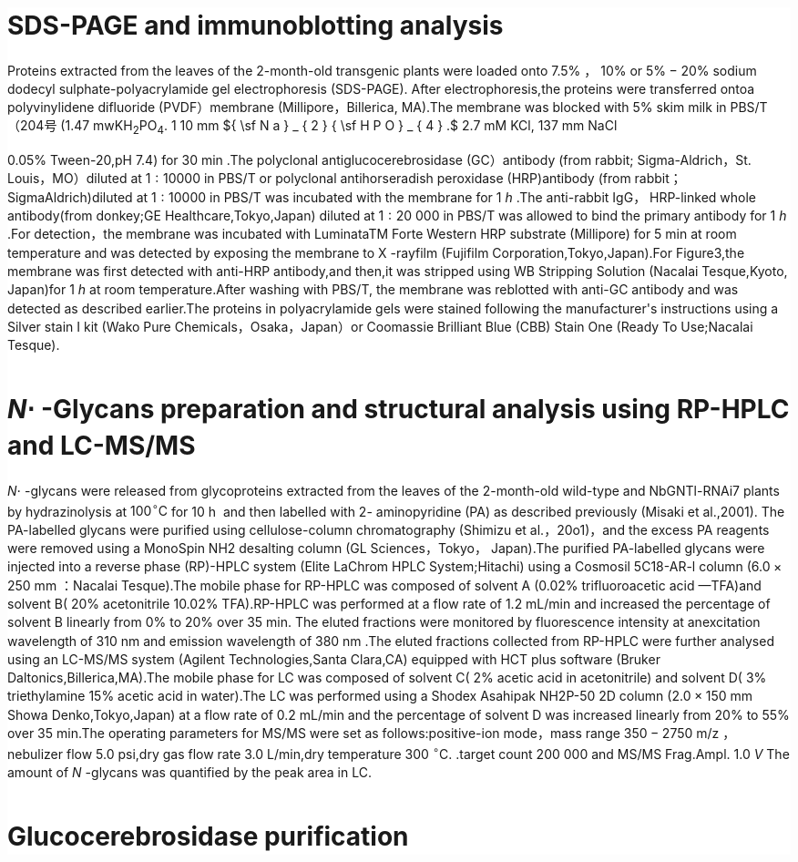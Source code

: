 # SDS-PAGE and immunoblotting analysis

Proteins extracted from the leaves of the 2-month-old transgenic plants were loaded onto $7 . 5 \%$ ， $10 \%$ or $5 \% - 2 0 \%$ sodium dodecyl sulphate-polyacrylamide gel electrophoresis (SDS-PAGE). After electrophoresis,the proteins were transferred ontoa polyvinylidene difluoride (PVDF）membrane (Millipore，Billerica, MA).The membrane was blocked with $5 \%$ skim milk in PBS/T （204号 $( 1 . 4 7 \mathrm { \ m w } \mathsf { K H } _ { 2 } \mathsf { P O } _ { 4 } .$ 1 $1 0 ~ \mathsf { m m }$ ${ \sf N a } _ { 2 } { \sf H P O } _ { 4 } .$ 2.7 mM KCl, $1 3 7 \mathrm { \ m m } \mathrm { \ N a C l }$

$0 . 0 5 \%$ Tween-20,pH 7.4) for $3 0 ~ \mathrm { m i n }$ .The polyclonal antiglucocerebrosidase (GC）antibody (from rabbit; Sigma-Aldrich，St. Louis，MO）diluted at $1 : 1 0 0 0 0$ in PBS/T or polyclonal antihorseradish peroxidase (HRP)antibody (from rabbit； SigmaAldrich)diluted at $1 : 1 0 0 0 0$ in PBS/T was incubated with the membrane for $1 \ h$ .The anti-rabbit IgG， HRP-linked whole antibody(from donkey;GE Healthcare,Tokyo,Japan) diluted at $1 : 2 0 \ 0 0 0$ in PBS/T was allowed to bind the primary antibody for $1 \ h$ .For detection，the membrane was incubated with LuminataTM Forte Western HRP substrate (Millipore) for 5 min at room temperature and was detected by exposing the membrane to $\mathsf { X }$ -rayfilm (Fujifilm Corporation,Tokyo,Japan).For Figure3,the membrane was first detected with anti-HRP antibody,and then,it was stripped using WB Stripping Solution (Nacalai Tesque,Kyoto, Japan)for $1 \ h$ at room temperature.After washing with PBS/T, the membrane was reblotted with anti-GC antibody and was detected as described earlier.The proteins in polyacrylamide gels were stained following the manufacturer's instructions using a Silver stain I kit (Wako Pure Chemicals，Osaka，Japan）or Coomassie Brilliant Blue (CBB) Stain One (Ready To Use;Nacalai Tesque).

# $N \mathrm { \cdot }$ -Glycans preparation and structural analysis using RP-HPLC and LC-MS/MS

$N \cdot$ -glycans were released from glycoproteins extracted from the leaves of the 2-month-old wild-type and NbGNTl-RNAi7 plants by hydrazinolysis at $1 0 0 ^ { \circ } \mathsf C$ for $1 0 \mathrm { ~ h ~ }$ and then labelled with 2- aminopyridine (PA) as described previously (Misaki et al.,2001). The PA-labelled glycans were purified using cellulose-column chromatography (Shimizu et al.，20o1)，and the excess PA reagents were removed using a MonoSpin NH2 desalting column (GL Sciences，Tokyo， Japan).The purified PA-labelled glycans were injected into a reverse phase (RP)-HPLC system (Elite LaChrom HPLC System;Hitachi) using a Cosmosil 5C18-AR-l column $( 6 . 0 \times 2 5 0 ~ \mathrm { m m }$ ：Nacalai Tesque).The mobile phase for RP-HPLC was composed of solvent A $( 0 . 0 2 \%$ trifluoroacetic acid —TFA)and solvent B( $20 \%$ acetonitrile $1 0 . 0 2 \%$ TFA).RP-HPLC was performed at a flow rate of 1.2 mL/min and increased the percentage of solvent B linearly from $0 \%$ to $20 \%$ over 35 min. The eluted fractions were monitored by fluorescence intensity at anexcitation wavelength of $3 1 0 ~ \mathsf { n m }$ and emission wavelength of $3 8 0 ~ \mathsf { n m }$ .The eluted fractions collected from RP-HPLC were further analysed using an LC-MS/MS system (Agilent Technologies,Santa Clara,CA) equipped with HCT plus software (Bruker Daltonics,Billerica,MA).The mobile phase for LC was composed of solvent C( $2 \%$ acetic acid in acetonitrile) and solvent D( $3 \%$ triethylamine $1 5 \%$ acetic acid in water).The LC was performed using a Shodex Asahipak NH2P-50 2D column $( 2 . 0 \times 1 5 0 ~ \mathrm { m m }$ Showa Denko,Tokyo,Japan) at a flow rate of $0 . 2 \mathrm { \ m L / m i n }$ and the percentage of solvent D was increased linearly from $20 \%$ to $5 5 \%$ over 35 min.The operating parameters for MS/MS were set as follows:positive-ion mode，mass range $3 5 0 { - } 2 7 5 0 ~ \mathrm { m / z }$ ，nebulizer flow 5.0 psi,dry gas flow rate 3.0 L/min,dry temperature $3 0 0 ~ ^ { \circ } \mathsf C .$ .target count 200 000 and MS/MS Frag.Ampl. $1 . 0 \ V$ The amount of $N$ -glycans was quantified by the peak area in LC.

# Glucocerebrosidase purification
